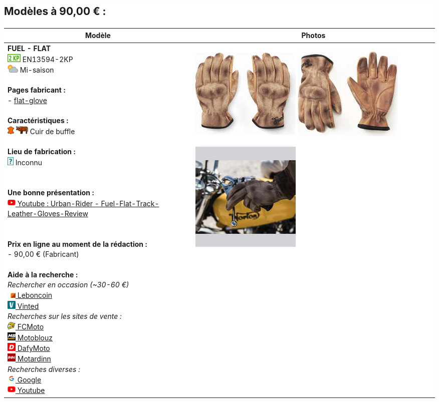 

## Modèles à 90,00 € :

 | Modèle | Photos |
|---|---|
|                                                                                           **FUEL - FLAT**                                                                                           <br />                                                                                           ![](EN13594-2KP.png#floatleft "Icone : EN13594-2KP") EN13594-2KP<br />                                                                                           ![](openmoji_mi-saison.png#floatleft "Icone : Mi-saison") Mi-saison<br />                                                                                           <br />                                                                                           **Pages fabricant :**<br />                                                                                           - [flat-glove](https://fuelmotorcycles.eu/collections/gloves/products/flat-glove)<br />                                                                                           <br />                                                                                           **Caractéristiques :**<br />                                                                                           ![](openmoji_buffle.png#floatleft "Icone : Cuir de buffle") Cuir de buffle<br />                                                                                           <br />                                                                                           **Lieu de fabrication :**<br />                                                                                           ![](inconnu.png#floatleft "Icone : Inconnu") Inconnu<br />                                                                                           <br />                                                                                           <br />                                                                                           **Une bonne présentation :**<br />                                                                                           [![](logo_youtube.png#floatleft "#LOGO_YOUTUBE#") Youtube : Urban-Rider - Fuel-Flat-Track-Leather-Gloves-Review](https://www.youtube.com/watch?v=9gN_T7DhwVQ)<br /><br />                                                                                           <br />                                                                                           **Prix en ligne au moment de la rédaction :**<br />                                                                                           - 90,00 € (Fabricant)<br />                                                                                           <br />                                                                                           **Aide à la recherche :**<br />                                                                                           *Rechercher en occasion (~30-60 €)*<br />                                                                                           [![](logo_leboncoin.png#floatleft "Logo Leboncoin") Leboncoin](https://www.leboncoin.fr/recherche?text=moto+FUEL+FLAT&shippable=1&sort=price&order=asc)<br />[![](logo_vinted.png#floatleft "Logo Vinted") Vinted](https://www.vinted.fr/catalog?search_text=moto+FUEL+FLAT&order=price_low_to_high)<br />*Recherches sur les sites de vente :*<br />                                                                                           [![](logo_fcmoto.png#floatleft "Logo FCMoto") FCMoto](https://www.fc-moto.de/epages/fcm.sf/fr_FR/?ViewAction=FacetedSearchProducts&SearchString=FUEL+FLAT)<br />[![](logo_motoblouz.png#floatleft "Logo Motoblouz") Motoblouz](https://www.motoblouz.com/recherche/FUEL+FLAT.html)<br />[![](logo_dafymoto.png#floatleft "Logo DafyMoto") DafyMoto](https://www.dafy-moto.com/recherche?string=FUEL+FLAT)<br />[![](logo_motardinn.png#floatleft "Logo MotardInn") Motardinn](https://www.tradeinn.com/motardinn/fr?products_search%5Bquery%5D=FUEL+FLAT)<br />*Recherches diverses :*<br />                                                                                           [![](logo_google.png#floatleft "Logo Google") Google](https://www.google.com/search?q=moto+FUEL+FLAT)<br />[![](logo_youtube.png#floatleft "Logo Youtube") Youtube](https://www.youtube.com/results?search_query=moto+FUEL+FLAT)<br />                                                                                           |                                                                                           ![](EN13594-2KP_-_FUEL_-_FLAT_-_0.jpg "photo du modèle FUEL - FLAT : EN13594-2KP_-_FUEL_-_FLAT_-_0.jpg")                                                                                           ![](EN13594-2KP_-_FUEL_-_FLAT_-_4.jpg "photo du modèle FUEL - FLAT : EN13594-2KP_-_FUEL_-_FLAT_-_4.jpg")                                                                                           ![](EN13594-2KP_-_FUEL_-_FLAT_-_5.jpg "photo du modèle FUEL - FLAT : EN13594-2KP_-_FUEL_-_FLAT_-_5.jpg")                                                                                           |                                                                                           
